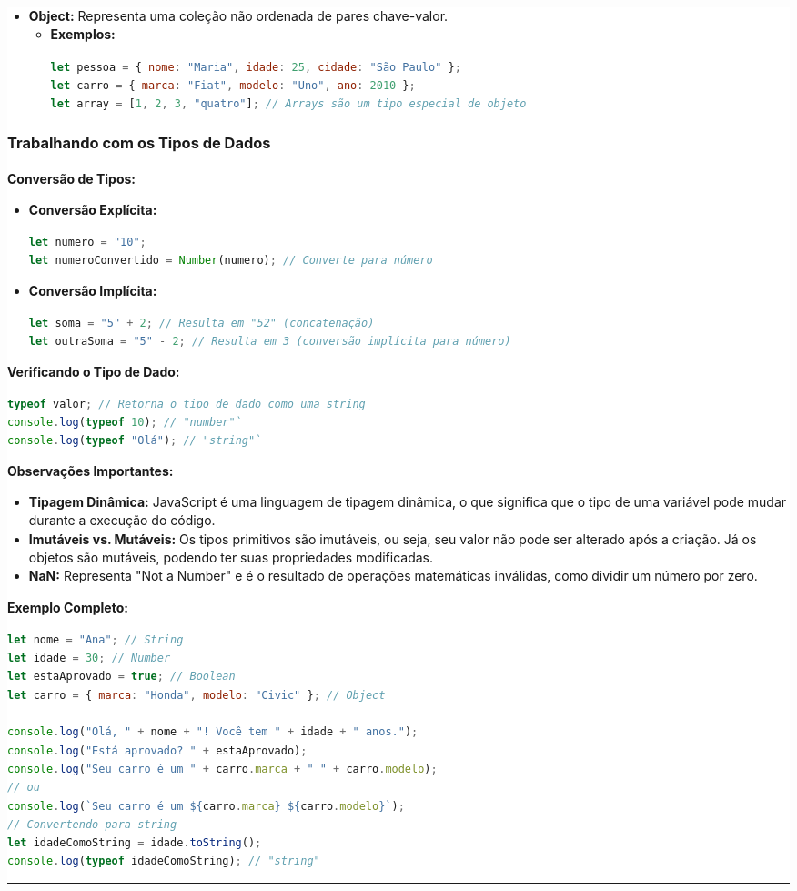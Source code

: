 -   **Object:** Representa uma coleção não ordenada de pares chave-valor.
    -   **Exemplos:**
        ```JavaScript
        let pessoa = { nome: "Maria", idade: 25, cidade: "São Paulo" };
        let carro = { marca: "Fiat", modelo: "Uno", ano: 2010 };
        let array = [1, 2, 3, "quatro"]; // Arrays são um tipo especial de objeto
        ```

### Trabalhando com os Tipos de Dados

**Conversão de Tipos:**

-   **Conversão Explícita:**
    ```JavaScript
    let numero = "10";
    let numeroConvertido = Number(numero); // Converte para número
    ```
-   **Conversão Implícita:**
    ```JavaScript
    let soma = "5" + 2; // Resulta em "52" (concatenação)
    let outraSoma = "5" - 2; // Resulta em 3 (conversão implícita para número)
    ```

**Verificando o Tipo de Dado:**
```JavaScript
typeof valor; // Retorna o tipo de dado como uma string
console.log(typeof 10); // "number"`
console.log(typeof "Olá"); // "string"`
```

**Observações Importantes:**

-   **Tipagem Dinâmica:** JavaScript é uma linguagem de tipagem dinâmica, o que significa que o tipo de uma variável pode mudar durante a execução do código.
-   **Imutáveis vs. Mutáveis:** Os tipos primitivos são imutáveis, ou seja, seu valor não pode ser alterado após a criação. Já os objetos são mutáveis, podendo ter suas propriedades modificadas.
-   **NaN:** Representa "Not a Number" e é o resultado de operações matemáticas inválidas, como dividir um número por zero.

**Exemplo Completo:**



``` JavaScript
let nome = "Ana"; // String
let idade = 30; // Number
let estaAprovado = true; // Boolean
let carro = { marca: "Honda", modelo: "Civic" }; // Object

console.log("Olá, " + nome + "! Você tem " + idade + " anos.");
console.log("Está aprovado? " + estaAprovado);
console.log("Seu carro é um " + carro.marca + " " + carro.modelo);
// ou 
console.log(`Seu carro é um ${carro.marca} ${carro.modelo}`);
// Convertendo para string
let idadeComoString = idade.toString();
console.log(typeof idadeComoString); // "string"

```

---